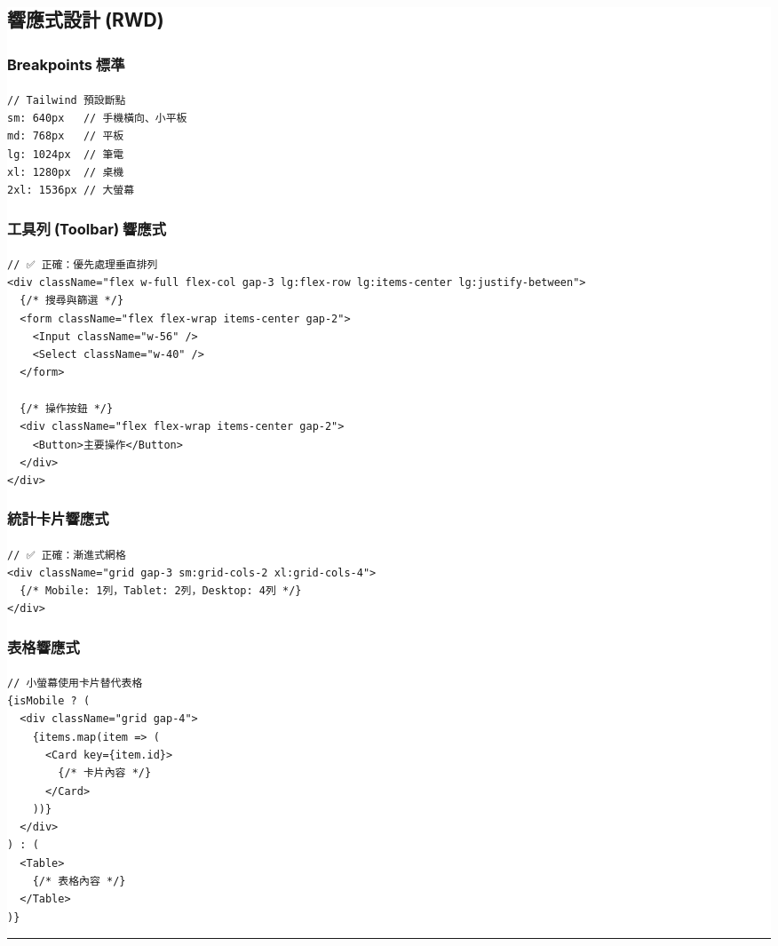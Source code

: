 
## 響應式設計 (RWD)

### Breakpoints 標準

```tsx
// Tailwind 預設斷點
sm: 640px   // 手機橫向、小平板
md: 768px   // 平板
lg: 1024px  // 筆電
xl: 1280px  // 桌機
2xl: 1536px // 大螢幕
```

### 工具列 (Toolbar) 響應式

```tsx
// ✅ 正確：優先處理垂直排列
<div className="flex w-full flex-col gap-3 lg:flex-row lg:items-center lg:justify-between">
  {/* 搜尋與篩選 */}
  <form className="flex flex-wrap items-center gap-2">
    <Input className="w-56" />
    <Select className="w-40" />
  </form>
  
  {/* 操作按鈕 */}
  <div className="flex flex-wrap items-center gap-2">
    <Button>主要操作</Button>
  </div>
</div>
```

### 統計卡片響應式

```tsx
// ✅ 正確：漸進式網格
<div className="grid gap-3 sm:grid-cols-2 xl:grid-cols-4">
  {/* Mobile: 1列，Tablet: 2列，Desktop: 4列 */}
</div>
```

### 表格響應式

```tsx
// 小螢幕使用卡片替代表格
{isMobile ? (
  <div className="grid gap-4">
    {items.map(item => (
      <Card key={item.id}>
        {/* 卡片內容 */}
      </Card>
    ))}
  </div>
) : (
  <Table>
    {/* 表格內容 */}
  </Table>
)}
```

---